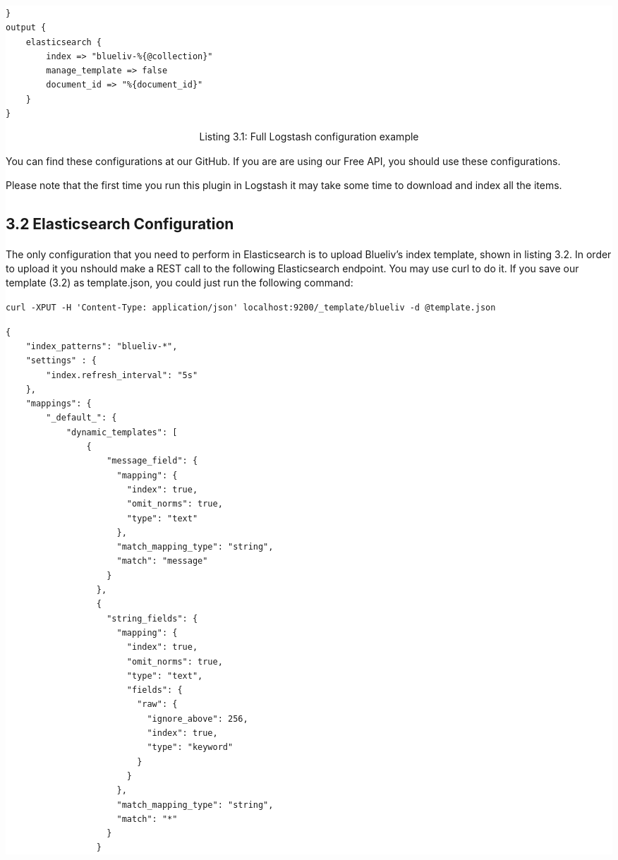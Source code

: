 ```
}
output {
    elasticsearch {
        index => "blueliv-%{@collection}"
        manage_template => false
        document_id => "%{document_id}"
    }
}
```
<p align="center">Listing 3.1: Full Logstash configuration example</p>

You can find these configurations at our GitHub. If you are are using
our Free API, you should use these configurations.

Please note that the first time you run this plugin in Logstash it may
take some time to download and index all the items.

## 3.2 Elasticsearch Configuration

The only configuration that you need to perform in Elasticsearch is to
upload Blueliv’s index template, shown in listing 3.2. In order to
upload it you nshould make a REST call to the following Elasticsearch
endpoint. You may use curl to do it. If you save our template (3.2) as
template.json, you could just run the following command:

`curl -XPUT -H 'Content-Type: application/json' localhost:9200/_template/blueliv -d @template.json`

```
{
    "index_patterns": "blueliv-*",
    "settings" : {
        "index.refresh_interval": "5s"
    },
    "mappings": {
        "_default_": {
            "dynamic_templates": [
                {
                    "message_field": {
                      "mapping": {
                        "index": true,
                        "omit_norms": true,
                        "type": "text"
                      },
                      "match_mapping_type": "string",
                      "match": "message"
                    }
                  },
                  {
                    "string_fields": {
                      "mapping": {
                        "index": true,
                        "omit_norms": true,
                        "type": "text",
                        "fields": {
                          "raw": {
                            "ignore_above": 256,
                            "index": true,
                            "type": "keyword"
                          }
                        }
                      },
                      "match_mapping_type": "string",
                      "match": "*"
                    }
                  }
```